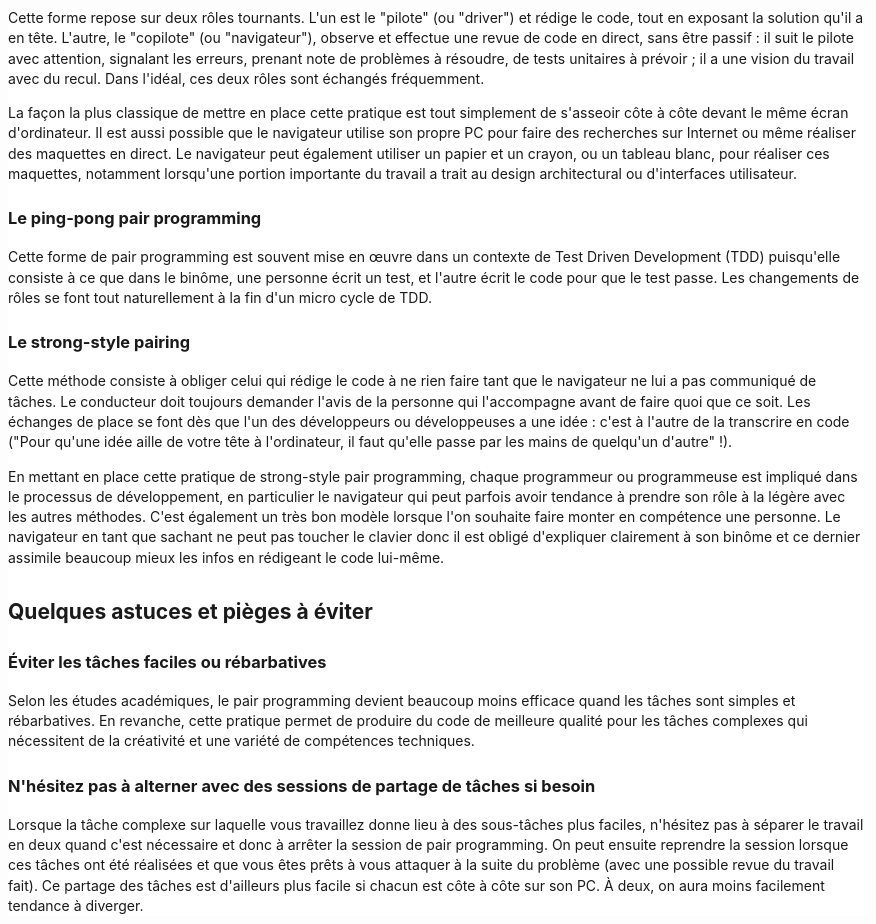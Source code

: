 Cette forme repose sur deux rôles tournants. L'un est le "pilote" (ou "driver") et rédige le code, tout en exposant la solution qu'il a en tête. L'autre, le "copilote" (ou "navigateur"), observe et effectue une revue de code en direct, sans être passif : il suit le pilote avec attention, signalant les erreurs, prenant note de problèmes à résoudre, de tests unitaires à prévoir ; il a une vision du travail avec du recul. Dans l'idéal, ces deux rôles sont échangés fréquemment.

La façon la plus classique de mettre en place cette pratique est tout simplement de s'asseoir côte à côte devant le même écran d'ordinateur. Il est aussi possible que le navigateur utilise son propre PC pour faire des recherches sur Internet ou même réaliser des maquettes en direct. Le navigateur peut également utiliser un papier et un crayon, ou un tableau blanc, pour réaliser ces maquettes, notamment lorsqu'une portion importante du travail a trait au design architectural ou d'interfaces utilisateur.

### **Le ping-pong pair programming**

Cette forme de pair programming est souvent mise en œuvre dans un contexte de Test Driven Development (TDD) puisqu'elle consiste à ce que dans le binôme, une personne écrit un test, et l'autre écrit le code pour que le test passe. Les changements de rôles se font tout naturellement à la fin d'un micro cycle de TDD.

### **Le strong-style pairing**

Cette méthode consiste à obliger celui qui rédige le code à ne rien faire tant que le navigateur ne lui a pas communiqué de tâches. Le conducteur doit toujours demander l'avis de la personne qui l'accompagne avant de faire quoi que ce soit. Les échanges de place se font dès que l'un des développeurs ou développeuses a une idée : c'est à l'autre de la transcrire en code ("Pour qu'une idée aille de votre tête à l'ordinateur, il faut qu'elle passe par les mains de quelqu'un d'autre" !).

En mettant en place cette pratique de strong-style pair programming, chaque programmeur ou programmeuse est impliqué dans le processus de développement, en particulier le navigateur qui peut parfois avoir tendance à prendre son rôle à la légère avec les autres méthodes. C'est également un très bon modèle lorsque l'on souhaite faire monter en compétence une personne. Le navigateur en tant que sachant ne peut pas toucher le clavier donc il est obligé d'expliquer clairement à son binôme et ce dernier assimile beaucoup mieux les infos en rédigeant le code lui-même.

## **Quelques astuces et pièges à éviter**

### **Éviter les tâches faciles ou rébarbatives**

Selon les études académiques, le pair programming devient beaucoup moins efficace quand les tâches sont simples et rébarbatives. En revanche, cette pratique permet de produire du code de meilleure qualité pour les tâches complexes qui nécessitent de la créativité et une variété de compétences techniques.

### **N'hésitez pas à alterner avec des sessions de partage de tâches si besoin**

Lorsque la tâche complexe sur laquelle vous travaillez donne lieu à des sous-tâches plus faciles, n'hésitez pas à séparer le travail en deux quand c'est nécessaire et donc à arrêter la session de pair programming. On peut ensuite reprendre la session lorsque ces tâches ont été réalisées et que vous êtes prêts à vous attaquer à la suite du problème (avec une possible revue du travail fait). Ce partage des tâches est d'ailleurs plus facile si chacun est côte à côte sur son PC. À deux, on aura moins facilement tendance à diverger.
